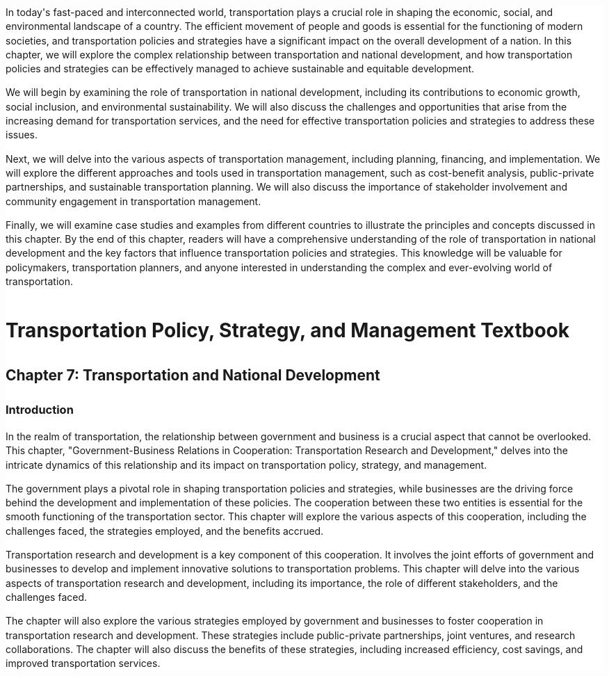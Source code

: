 In today's fast-paced and interconnected world, transportation plays a crucial role in shaping the economic, social, and environmental landscape of a country. The efficient movement of people and goods is essential for the functioning of modern societies, and transportation policies and strategies have a significant impact on the overall development of a nation. In this chapter, we will explore the complex relationship between transportation and national development, and how transportation policies and strategies can be effectively managed to achieve sustainable and equitable development.

We will begin by examining the role of transportation in national development, including its contributions to economic growth, social inclusion, and environmental sustainability. We will also discuss the challenges and opportunities that arise from the increasing demand for transportation services, and the need for effective transportation policies and strategies to address these issues.

Next, we will delve into the various aspects of transportation management, including planning, financing, and implementation. We will explore the different approaches and tools used in transportation management, such as cost-benefit analysis, public-private partnerships, and sustainable transportation planning. We will also discuss the importance of stakeholder involvement and community engagement in transportation management.

Finally, we will examine case studies and examples from different countries to illustrate the principles and concepts discussed in this chapter. By the end of this chapter, readers will have a comprehensive understanding of the role of transportation in national development and the key factors that influence transportation policies and strategies. This knowledge will be valuable for policymakers, transportation planners, and anyone interested in understanding the complex and ever-evolving world of transportation.


# Transportation Policy, Strategy, and Management Textbook

## Chapter 7: Transportation and National Development




### Introduction

In the realm of transportation, the relationship between government and business is a crucial aspect that cannot be overlooked. This chapter, "Government-Business Relations in Cooperation: Transportation Research and Development," delves into the intricate dynamics of this relationship and its impact on transportation policy, strategy, and management.

The government plays a pivotal role in shaping transportation policies and strategies, while businesses are the driving force behind the development and implementation of these policies. The cooperation between these two entities is essential for the smooth functioning of the transportation sector. This chapter will explore the various aspects of this cooperation, including the challenges faced, the strategies employed, and the benefits accrued.

Transportation research and development is a key component of this cooperation. It involves the joint efforts of government and businesses to develop and implement innovative solutions to transportation problems. This chapter will delve into the various aspects of transportation research and development, including its importance, the role of different stakeholders, and the challenges faced.

The chapter will also explore the various strategies employed by government and businesses to foster cooperation in transportation research and development. These strategies include public-private partnerships, joint ventures, and research collaborations. The chapter will also discuss the benefits of these strategies, including increased efficiency, cost savings, and improved transportation services.
